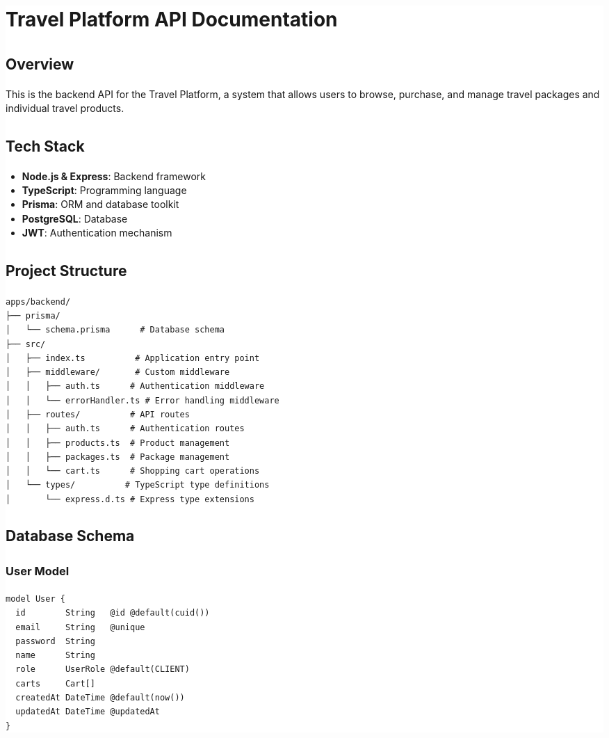 # Travel Platform API Documentation

## Overview

This is the backend API for the Travel Platform, a system that allows users to browse, purchase, and manage travel packages and individual travel products.

## Tech Stack

- **Node.js & Express**: Backend framework
- **TypeScript**: Programming language
- **Prisma**: ORM and database toolkit
- **PostgreSQL**: Database
- **JWT**: Authentication mechanism

## Project Structure

```
apps/backend/
├── prisma/
│   └── schema.prisma      # Database schema
├── src/
│   ├── index.ts          # Application entry point
│   ├── middleware/       # Custom middleware
│   │   ├── auth.ts      # Authentication middleware
│   │   └── errorHandler.ts # Error handling middleware
│   ├── routes/          # API routes
│   │   ├── auth.ts      # Authentication routes
│   │   ├── products.ts  # Product management
│   │   ├── packages.ts  # Package management
│   │   └── cart.ts      # Shopping cart operations
│   └── types/          # TypeScript type definitions
│       └── express.d.ts # Express type extensions
```

## Database Schema

### User Model
```prisma
model User {
  id        String   @id @default(cuid())
  email     String   @unique
  password  String
  name      String
  role      UserRole @default(CLIENT)
  carts     Cart[]
  createdAt DateTime @default(now())
  updatedAt DateTime @updatedAt
}
```
